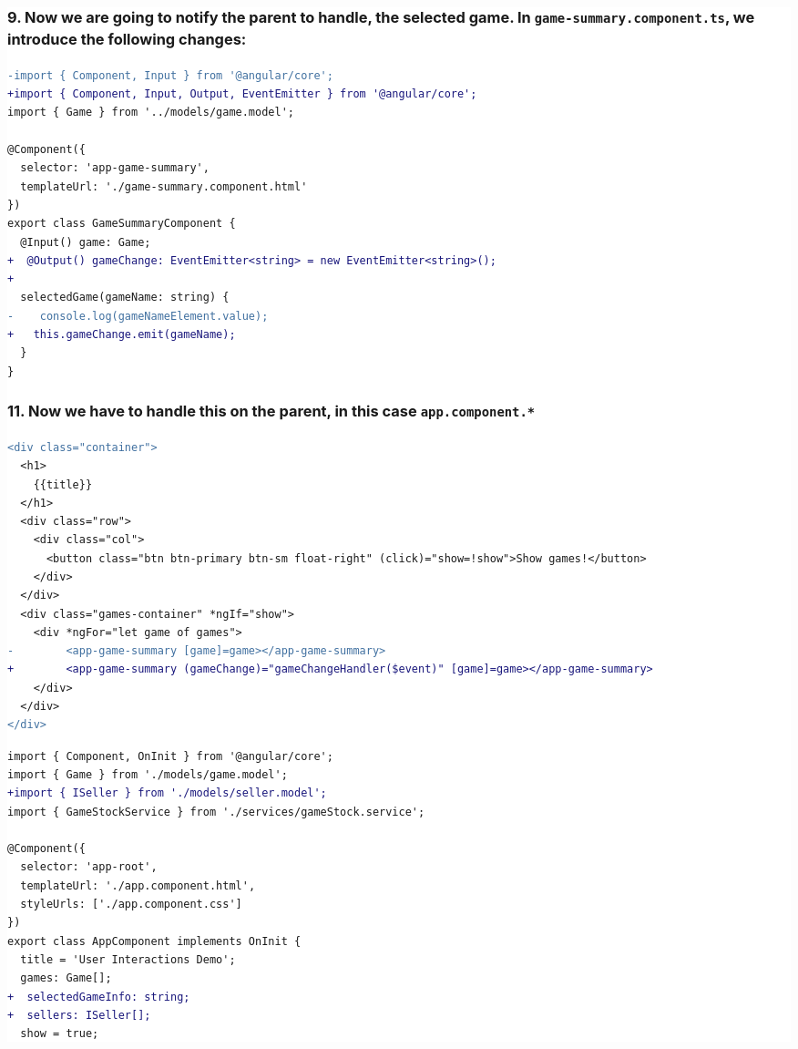 ### 9. Now we are going to notify the parent to handle, the selected game. In `game-summary.component.ts`, we introduce the following changes:

```diff
-import { Component, Input } from '@angular/core';
+import { Component, Input, Output, EventEmitter } from '@angular/core';
import { Game } from '../models/game.model';

@Component({
  selector: 'app-game-summary',
  templateUrl: './game-summary.component.html'
})
export class GameSummaryComponent {
  @Input() game: Game;
+  @Output() gameChange: EventEmitter<string> = new EventEmitter<string>();
+  
  selectedGame(gameName: string) {
-    console.log(gameNameElement.value);
+   this.gameChange.emit(gameName);
  }
}
```
### 11. Now we have to handle this on the parent, in this case `app.component.*`

```diff
<div class="container">
  <h1>
    {{title}}
  </h1>
  <div class="row">
    <div class="col">
      <button class="btn btn-primary btn-sm float-right" (click)="show=!show">Show games!</button>
    </div>
  </div>
  <div class="games-container" *ngIf="show">
    <div *ngFor="let game of games">
-        <app-game-summary [game]=game></app-game-summary>
+        <app-game-summary (gameChange)="gameChangeHandler($event)" [game]=game></app-game-summary>
    </div>
  </div>
</div>

```

```diff
import { Component, OnInit } from '@angular/core';
import { Game } from './models/game.model';
+import { ISeller } from './models/seller.model';
import { GameStockService } from './services/gameStock.service';

@Component({
  selector: 'app-root',
  templateUrl: './app.component.html',
  styleUrls: ['./app.component.css']
})
export class AppComponent implements OnInit {
  title = 'User Interactions Demo';
  games: Game[];
+  selectedGameInfo: string;
+  sellers: ISeller[];
  show = true;

```